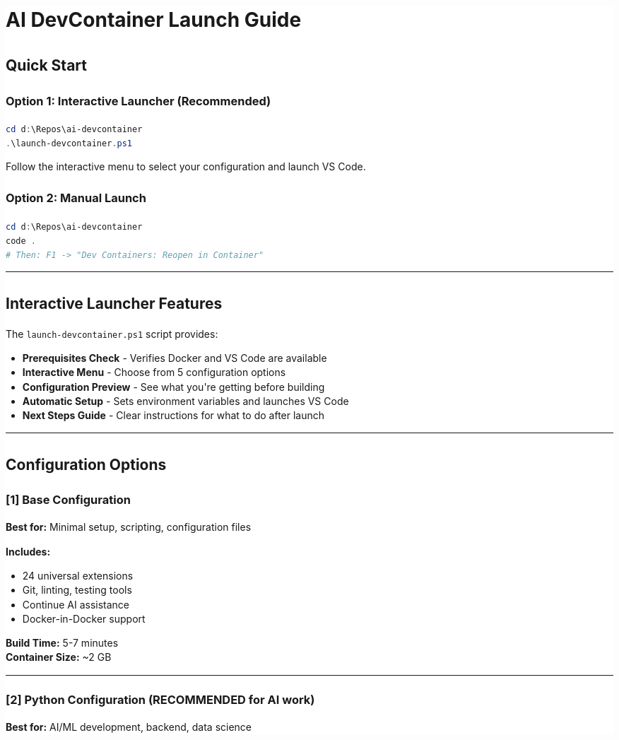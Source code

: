 # AI DevContainer Launch Guide

## Quick Start

### Option 1: Interactive Launcher (Recommended)

```powershell
cd d:\Repos\ai-devcontainer
.\launch-devcontainer.ps1
```

Follow the interactive menu to select your configuration and launch VS Code.

### Option 2: Manual Launch

```powershell
cd d:\Repos\ai-devcontainer
code .
# Then: F1 -> "Dev Containers: Reopen in Container"
```

---

## Interactive Launcher Features

The `launch-devcontainer.ps1` script provides:

- **Prerequisites Check** - Verifies Docker and VS Code are available
- **Interactive Menu** - Choose from 5 configuration options
- **Configuration Preview** - See what you're getting before building
- **Automatic Setup** - Sets environment variables and launches VS Code
- **Next Steps Guide** - Clear instructions for what to do after launch

---

## Configuration Options

### [1] Base Configuration
**Best for:** Minimal setup, scripting, configuration files

**Includes:**
- 24 universal extensions
- Git, linting, testing tools
- Continue AI assistance
- Docker-in-Docker support

**Build Time:** 5-7 minutes  
**Container Size:** ~2 GB

---

### [2] Python Configuration (RECOMMENDED for AI work)
**Best for:** AI/ML development, backend, data science
